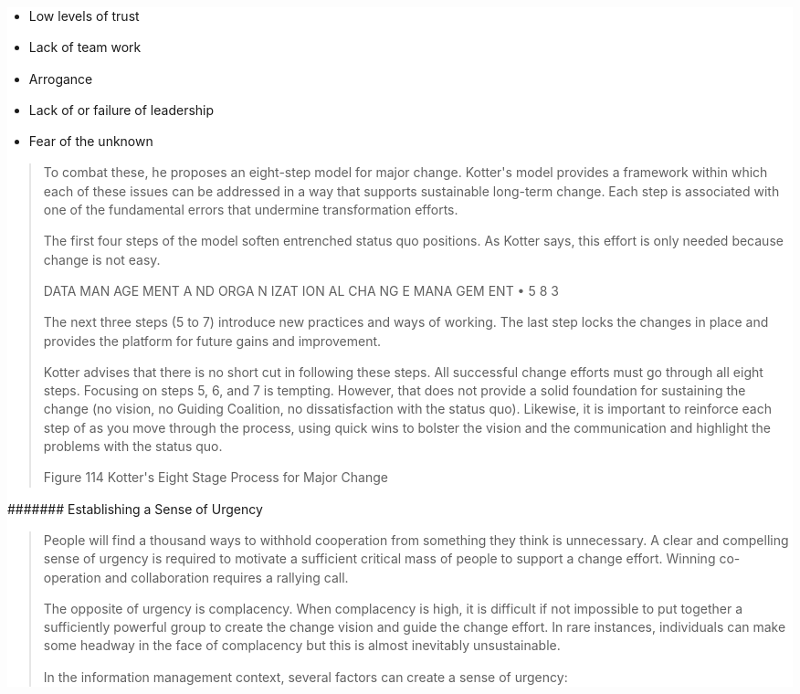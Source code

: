-   Low levels of trust

-   Lack of team work

-   Arrogance

-   Lack of or failure of leadership

-   Fear of the unknown

> To combat these, he proposes an eight-step model for major change.
> Kotter's model provides a framework within which each of these issues
> can be addressed in a way that supports sustainable long-term change.
> Each step is associated with one of the fundamental errors that
> undermine transformation efforts.
>
> The first four steps of the model soften entrenched status quo
> positions. As Kotter says, this effort is only needed because change
> is not easy.
>
> DATA MAN AGE MENT A ND ORGA N IZAT ION AL CHA NG E MANA GEM ENT • 5 8
> 3
>
> The next three steps (5 to 7) introduce new practices and ways of
> working. The last step locks the changes in place and provides the
> platform for future gains and improvement.
>
> Kotter advises that there is no short cut in following these steps.
> All successful change efforts must go through all eight steps.
> Focusing on steps 5, 6, and 7 is tempting. However, that does not
> provide a solid foundation for sustaining the change (no vision, no
> Guiding Coalition, no dissatisfaction with the status quo). Likewise,
> it is important to reinforce each step of as you move through the
> process, using quick wins to bolster the vision and the communication
> and highlight the problems with the status quo.
>
> Figure 114 Kotter's Eight Stage Process for Major Change

####### Establishing a Sense of Urgency

> People will find a thousand ways to withhold cooperation from
> something they think is unnecessary. A clear and compelling sense of
> urgency is required to motivate a sufficient critical mass of people
> to support a change effort. Winning co-operation and collaboration
> requires a rallying call.
>
> The opposite of urgency is complacency. When complacency is high, it
> is difficult if not impossible to put together a sufficiently powerful
> group to create the change vision and guide the change effort. In rare
> instances, individuals can make some headway in the face of
> complacency but this is almost inevitably unsustainable.
>
> In the information management context, several factors can create a
> sense of urgency:

